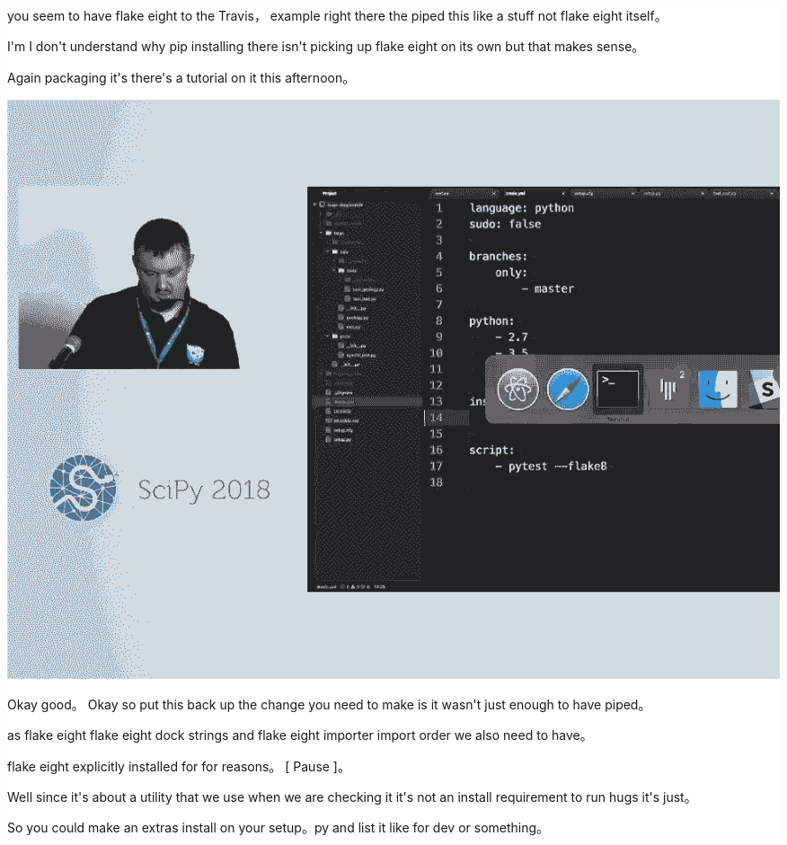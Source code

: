  you seem to have flake eight to the Travis， example right there the piped this like a stuff not flake eight itself。

 I'm I don't understand why pip installing there isn't picking up flake eight on its own but that makes sense。

 Again packaging it's there's a tutorial on it this afternoon。



![](img/ae9b964cad0e2ad658805ae80041e533_47.png)

 Okay good。 Okay so put this back up the change you need to make is it wasn't just enough to have piped。

 as flake eight flake eight dock strings and flake eight importer import order we also need to have。

 flake eight explicitly installed for for reasons。 [ Pause ]。

 Well since it's about a utility that we use when we are checking it it's not an install requirement to run hugs it's just。

 So you could make an extras install on your setup。py and list it like for dev or something。
